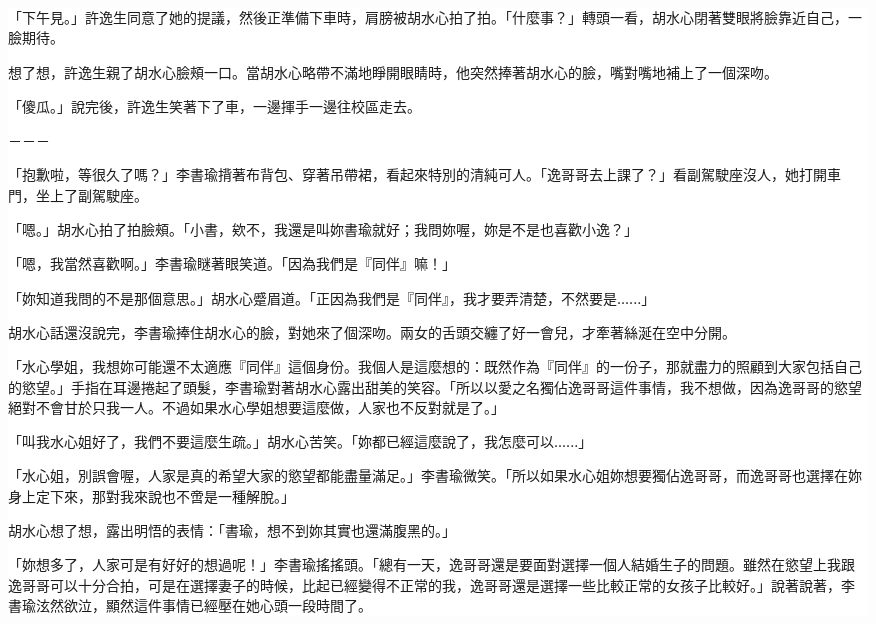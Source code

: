 
「下午見。」許逸生同意了她的提議，然後正準備下車時，肩膀被胡水心拍了拍。「什麼事？」轉頭一看，胡水心閉著雙眼將臉靠近自己，一臉期待。





想了想，許逸生親了胡水心臉頰一口。當胡水心略帶不滿地睜開眼睛時，他突然捧著胡水心的臉，嘴對嘴地補上了一個深吻。



「傻瓜。」說完後，許逸生笑著下了車，一邊揮手一邊往校區走去。





－－－









「抱歉啦，等很久了嗎？」李書瑜揹著布背包、穿著吊帶裙，看起來特別的清純可人。「逸哥哥去上課了？」看副駕駛座沒人，她打開車門，坐上了副駕駛座。





「嗯。」胡水心拍了拍臉頰。「小書，欸不，我還是叫妳書瑜就好；我問妳喔，妳是不是也喜歡小逸？」



「嗯，我當然喜歡啊。」李書瑜瞇著眼笑道。「因為我們是『同伴』嘛！」



「妳知道我問的不是那個意思。」胡水心蹙眉道。「正因為我們是『同伴』，我才要弄清楚，不然要是......」



胡水心話還沒說完，李書瑜捧住胡水心的臉，對她來了個深吻。兩女的舌頭交纏了好一會兒，才牽著絲涎在空中分開。





「水心學姐，我想妳可能還不太適應『同伴』這個身份。我個人是這麼想的：既然作為『同伴』的一份子，那就盡力的照顧到大家包括自己的慾望。」手指在耳邊捲起了頭髮，李書瑜對著胡水心露出甜美的笑容。「所以以愛之名獨佔逸哥哥這件事情，我不想做，因為逸哥哥的慾望絕對不會甘於只我一人。不過如果水心學姐想要這麼做，人家也不反對就是了。」





「叫我水心姐好了，我們不要這麼生疏。」胡水心苦笑。「妳都已經這麼說了，我怎麼可以......」





「水心姐，別誤會喔，人家是真的希望大家的慾望都能盡量滿足。」李書瑜微笑。「所以如果水心姐妳想要獨佔逸哥哥，而逸哥哥也選擇在妳身上定下來，那對我來說也不啻是一種解脫。」



胡水心想了想，露出明悟的表情：「書瑜，想不到妳其實也還滿腹黑的。」



「妳想多了，人家可是有好好的想過呢！」李書瑜搖搖頭。「總有一天，逸哥哥還是要面對選擇一個人結婚生子的問題。雖然在慾望上我跟逸哥哥可以十分合拍，可是在選擇妻子的時候，比起已經變得不正常的我，逸哥哥還是選擇一些比較正常的女孩子比較好。」說著說著，李書瑜泫然欲泣，顯然這件事情已經壓在她心頭一段時間了。




